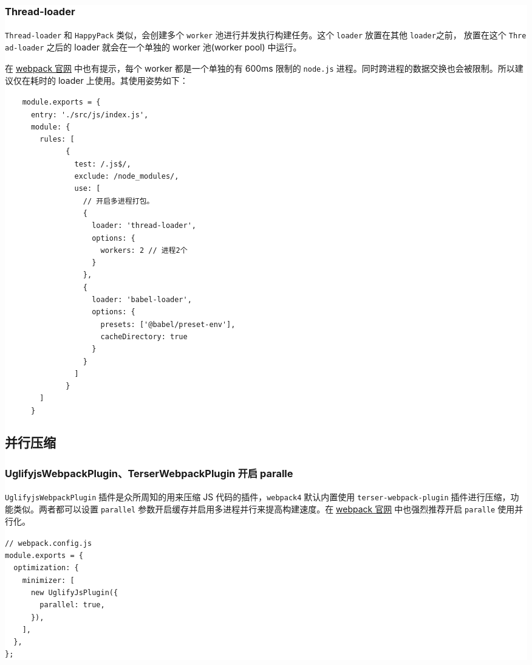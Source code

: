 ### Thread-loader
`Thread-loader` 和 `HappyPack` 类似，会创建多个 `worker` 池进行并发执行构建任务。这个 `loader` 放置在其他 `loader`之前， 放置在这个 `Thread-loader` 之后的 loader 就会在一个单独的 worker 池(worker pool) 中运行。

在 [webpack 官网](https://www.webpackjs.com/loaders/thread-loader/) 中也有提示，每个 worker 都是一个单独的有 600ms 限制的 `node.js` 进程。同时跨进程的数据交换也会被限制。所以建议仅在耗时的 loader 上使用。其使用姿势如下：
```
    module.exports = {
      entry: './src/js/index.js',
      module: {
        rules: [
              {
                test: /.js$/,
                exclude: /node_modules/,
                use: [
                  // 开启多进程打包。 
                  {
                    loader: 'thread-loader',
                    options: {
                      workers: 2 // 进程2个
                    }
                  },
                  {
                    loader: 'babel-loader',
                    options: {
                      presets: ['@babel/preset-env'],
                      cacheDirectory: true
                    }
                  }
                ]
              }
        ]
      }
```
## 并行压缩
### UglifyjsWebpackPlugin、TerserWebpackPlugin 开启 paralle
`UglifyjsWebpackPlugin` 插件是众所周知的用来压缩 JS 代码的插件，`webpack4` 默认内置使用 `terser-webpack-plugin` 插件进行压缩，功能类似。两者都可以设置 `parallel` 参数开启缓存并启用多进程并行来提高构建速度。在 [webpack 官网](https://webpack.docschina.org/plugins/uglifyjs-webpack-plugin/#parallel) 中也强烈推荐开启 `paralle` 使用并行化。

```
// webpack.config.js
module.exports = {
  optimization: {
    minimizer: [
      new UglifyJsPlugin({
        parallel: true,
      }),
    ],
  },
};
```
